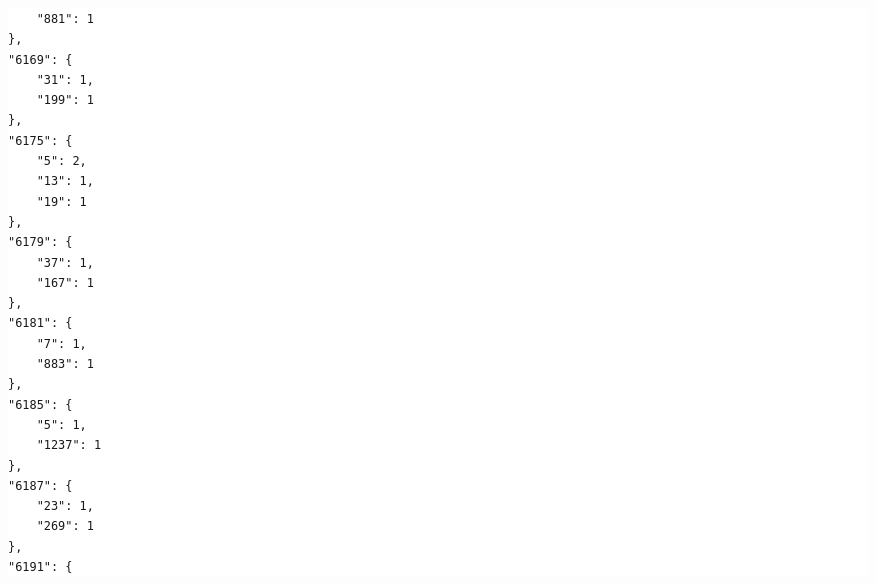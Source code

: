         "881": 1
    },
    "6169": {
        "31": 1,
        "199": 1
    },
    "6175": {
        "5": 2,
        "13": 1,
        "19": 1
    },
    "6179": {
        "37": 1,
        "167": 1
    },
    "6181": {
        "7": 1,
        "883": 1
    },
    "6185": {
        "5": 1,
        "1237": 1
    },
    "6187": {
        "23": 1,
        "269": 1
    },
    "6191": {
